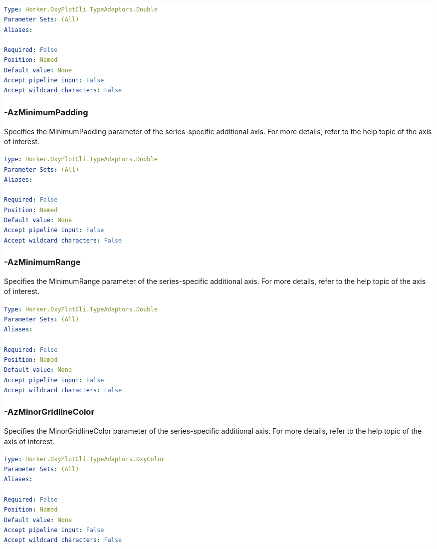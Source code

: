 ```yaml
Type: Horker.OxyPlotCli.TypeAdaptors.Double
Parameter Sets: (All)
Aliases:

Required: False
Position: Named
Default value: None
Accept pipeline input: False
Accept wildcard characters: False
```

### -AzMinimumPadding

Specifies the MinimumPadding parameter of the series-specific additional axis. For more details, refer to the help topic of the axis of interest.

```yaml
Type: Horker.OxyPlotCli.TypeAdaptors.Double
Parameter Sets: (All)
Aliases:

Required: False
Position: Named
Default value: None
Accept pipeline input: False
Accept wildcard characters: False
```

### -AzMinimumRange

Specifies the MinimumRange parameter of the series-specific additional axis. For more details, refer to the help topic of the axis of interest.

```yaml
Type: Horker.OxyPlotCli.TypeAdaptors.Double
Parameter Sets: (All)
Aliases:

Required: False
Position: Named
Default value: None
Accept pipeline input: False
Accept wildcard characters: False
```

### -AzMinorGridlineColor

Specifies the MinorGridlineColor parameter of the series-specific additional axis. For more details, refer to the help topic of the axis of interest.

```yaml
Type: Horker.OxyPlotCli.TypeAdaptors.OxyColor
Parameter Sets: (All)
Aliases:

Required: False
Position: Named
Default value: None
Accept pipeline input: False
Accept wildcard characters: False
```
